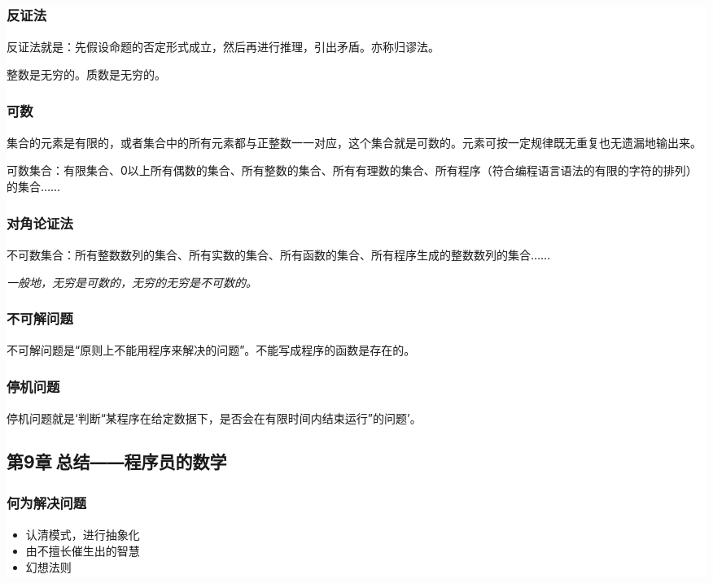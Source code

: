 ### 反证法

反证法就是：先假设命题的否定形式成立，然后再进行推理，引出矛盾。亦称归谬法。

整数是无穷的。质数是无穷的。

### 可数

集合的元素是有限的，或者集合中的所有元素都与正整数一一对应，这个集合就是可数的。元素可按一定规律既无重复也无遗漏地输出来。

可数集合：有限集合、0以上所有偶数的集合、所有整数的集合、所有有理数的集合、所有程序（符合编程语言语法的有限的字符的排列）的集合……

### 对角论证法

不可数集合：所有整数数列的集合、所有实数的集合、所有函数的集合、所有程序生成的整数数列的集合……

*一般地，无穷是可数的，无穷的无穷是不可数的。*

### 不可解问题

不可解问题是“原则上不能用程序来解决的问题”。不能写成程序的函数是存在的。

### 停机问题

停机问题就是‘判断“某程序在给定数据下，是否会在有限时间内结束运行”的问题’。

## 第9章 总结——程序员的数学

### 何为解决问题

* 认清模式，进行抽象化
* 由不擅长催生出的智慧
* 幻想法则
